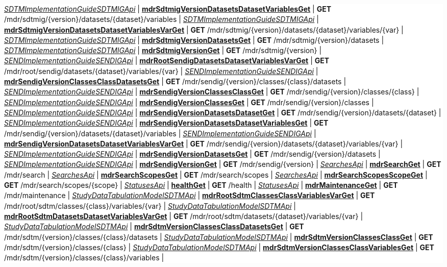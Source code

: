 [*SDTMImplementationGuideSDTMIGApi*](doc/SDTMImplementationGuideSDTMIGApi.md) | [**mdrSdtmigVersionDatasetsDatasetVariablesGet**](doc/SDTMImplementationGuideSDTMIGApi.md#mdrsdtmigversiondatasetsdatasetvariablesget) | **GET** /mdr/sdtmig/{version}/datasets/{dataset}/variables | 
[*SDTMImplementationGuideSDTMIGApi*](doc/SDTMImplementationGuideSDTMIGApi.md) | [**mdrSdtmigVersionDatasetsDatasetVariablesVarGet**](doc/SDTMImplementationGuideSDTMIGApi.md#mdrsdtmigversiondatasetsdatasetvariablesvarget) | **GET** /mdr/sdtmig/{version}/datasets/{dataset}/variables/{var} | 
[*SDTMImplementationGuideSDTMIGApi*](doc/SDTMImplementationGuideSDTMIGApi.md) | [**mdrSdtmigVersionDatasetsGet**](doc/SDTMImplementationGuideSDTMIGApi.md#mdrsdtmigversiondatasetsget) | **GET** /mdr/sdtmig/{version}/datasets | 
[*SDTMImplementationGuideSDTMIGApi*](doc/SDTMImplementationGuideSDTMIGApi.md) | [**mdrSdtmigVersionGet**](doc/SDTMImplementationGuideSDTMIGApi.md#mdrsdtmigversionget) | **GET** /mdr/sdtmig/{version} | 
[*SENDImplementationGuideSENDIGApi*](doc/SENDImplementationGuideSENDIGApi.md) | [**mdrRootSendigDatasetsDatasetVariablesVarGet**](doc/SENDImplementationGuideSENDIGApi.md#mdrrootsendigdatasetsdatasetvariablesvarget) | **GET** /mdr/root/sendig/datasets/{dataset}/variables/{var} | 
[*SENDImplementationGuideSENDIGApi*](doc/SENDImplementationGuideSENDIGApi.md) | [**mdrSendigVersionClassesClassDatasetsGet**](doc/SENDImplementationGuideSENDIGApi.md#mdrsendigversionclassesclassdatasetsget) | **GET** /mdr/sendig/{version}/classes/{class}/datasets | 
[*SENDImplementationGuideSENDIGApi*](doc/SENDImplementationGuideSENDIGApi.md) | [**mdrSendigVersionClassesClassGet**](doc/SENDImplementationGuideSENDIGApi.md#mdrsendigversionclassesclassget) | **GET** /mdr/sendig/{version}/classes/{class} | 
[*SENDImplementationGuideSENDIGApi*](doc/SENDImplementationGuideSENDIGApi.md) | [**mdrSendigVersionClassesGet**](doc/SENDImplementationGuideSENDIGApi.md#mdrsendigversionclassesget) | **GET** /mdr/sendig/{version}/classes | 
[*SENDImplementationGuideSENDIGApi*](doc/SENDImplementationGuideSENDIGApi.md) | [**mdrSendigVersionDatasetsDatasetGet**](doc/SENDImplementationGuideSENDIGApi.md#mdrsendigversiondatasetsdatasetget) | **GET** /mdr/sendig/{version}/datasets/{dataset} | 
[*SENDImplementationGuideSENDIGApi*](doc/SENDImplementationGuideSENDIGApi.md) | [**mdrSendigVersionDatasetsDatasetVariablesGet**](doc/SENDImplementationGuideSENDIGApi.md#mdrsendigversiondatasetsdatasetvariablesget) | **GET** /mdr/sendig/{version}/datasets/{dataset}/variables | 
[*SENDImplementationGuideSENDIGApi*](doc/SENDImplementationGuideSENDIGApi.md) | [**mdrSendigVersionDatasetsDatasetVariablesVarGet**](doc/SENDImplementationGuideSENDIGApi.md#mdrsendigversiondatasetsdatasetvariablesvarget) | **GET** /mdr/sendig/{version}/datasets/{dataset}/variables/{var} | 
[*SENDImplementationGuideSENDIGApi*](doc/SENDImplementationGuideSENDIGApi.md) | [**mdrSendigVersionDatasetsGet**](doc/SENDImplementationGuideSENDIGApi.md#mdrsendigversiondatasetsget) | **GET** /mdr/sendig/{version}/datasets | 
[*SENDImplementationGuideSENDIGApi*](doc/SENDImplementationGuideSENDIGApi.md) | [**mdrSendigVersionGet**](doc/SENDImplementationGuideSENDIGApi.md#mdrsendigversionget) | **GET** /mdr/sendig/{version} | 
[*SearchesApi*](doc/SearchesApi.md) | [**mdrSearchGet**](doc/SearchesApi.md#mdrsearchget) | **GET** /mdr/search | 
[*SearchesApi*](doc/SearchesApi.md) | [**mdrSearchScopesGet**](doc/SearchesApi.md#mdrsearchscopesget) | **GET** /mdr/search/scopes | 
[*SearchesApi*](doc/SearchesApi.md) | [**mdrSearchScopesScopeGet**](doc/SearchesApi.md#mdrsearchscopesscopeget) | **GET** /mdr/search/scopes/{scope} | 
[*StatusesApi*](doc/StatusesApi.md) | [**healthGet**](doc/StatusesApi.md#healthget) | **GET** /health | 
[*StatusesApi*](doc/StatusesApi.md) | [**mdrMaintenanceGet**](doc/StatusesApi.md#mdrmaintenanceget) | **GET** /mdr/maintenance | 
[*StudyDataTabulationModelSDTMApi*](doc/StudyDataTabulationModelSDTMApi.md) | [**mdrRootSdtmClassesClassVariablesVarGet**](doc/StudyDataTabulationModelSDTMApi.md#mdrrootsdtmclassesclassvariablesvarget) | **GET** /mdr/root/sdtm/classes/{class}/variables/{var} | 
[*StudyDataTabulationModelSDTMApi*](doc/StudyDataTabulationModelSDTMApi.md) | [**mdrRootSdtmDatasetsDatasetVariablesVarGet**](doc/StudyDataTabulationModelSDTMApi.md#mdrrootsdtmdatasetsdatasetvariablesvarget) | **GET** /mdr/root/sdtm/datasets/{dataset}/variables/{var} | 
[*StudyDataTabulationModelSDTMApi*](doc/StudyDataTabulationModelSDTMApi.md) | [**mdrSdtmVersionClassesClassDatasetsGet**](doc/StudyDataTabulationModelSDTMApi.md#mdrsdtmversionclassesclassdatasetsget) | **GET** /mdr/sdtm/{version}/classes/{class}/datasets | 
[*StudyDataTabulationModelSDTMApi*](doc/StudyDataTabulationModelSDTMApi.md) | [**mdrSdtmVersionClassesClassGet**](doc/StudyDataTabulationModelSDTMApi.md#mdrsdtmversionclassesclassget) | **GET** /mdr/sdtm/{version}/classes/{class} | 
[*StudyDataTabulationModelSDTMApi*](doc/StudyDataTabulationModelSDTMApi.md) | [**mdrSdtmVersionClassesClassVariablesGet**](doc/StudyDataTabulationModelSDTMApi.md#mdrsdtmversionclassesclassvariablesget) | **GET** /mdr/sdtm/{version}/classes/{class}/variables | 